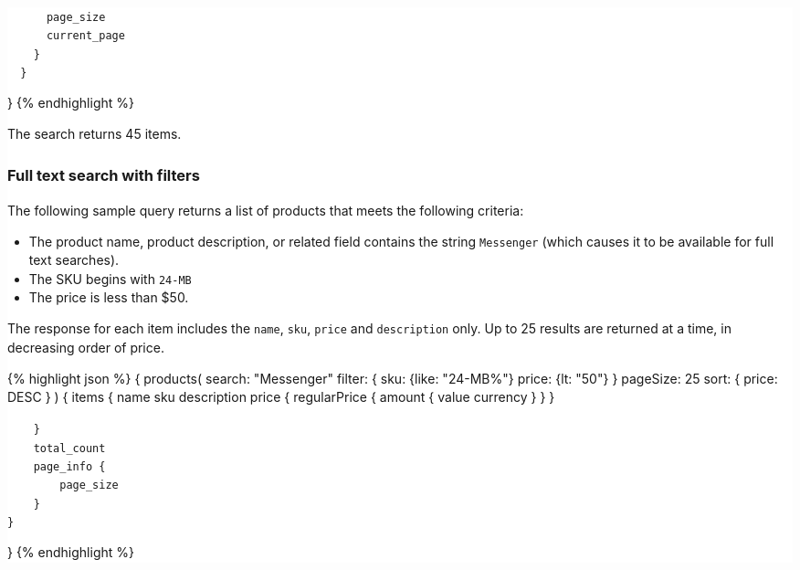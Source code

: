           page_size
          current_page
        }
      }
}
{% endhighlight  %}

The search returns 45 items.


### Full text search with filters

The following sample query returns a list of products that meets the following criteria:

* The product name, product description, or related field contains the string `Messenger` (which causes it to be available for full text searches).
* The SKU begins with `24-MB`
* The price is less than $50.

The response for each item includes the `name`, `sku`, `price` and `description` only. Up to 25 results are returned at a time, in decreasing order of price.

{% highlight json %}
{
    products(
      search: "Messenger"
      filter: {
             sku: {like: "24-MB%"}
             price: {lt: "50"}
             }
        pageSize: 25
          sort: {
          price: DESC
        }
    )
    {
      items
      	{
          name
          sku
          description
          price {
            regularPrice {
              amount {
                value
                currency
              }
            }
          }

        }
        total_count
        page_info {
            page_size
        }
    }
}
{% endhighlight %}
